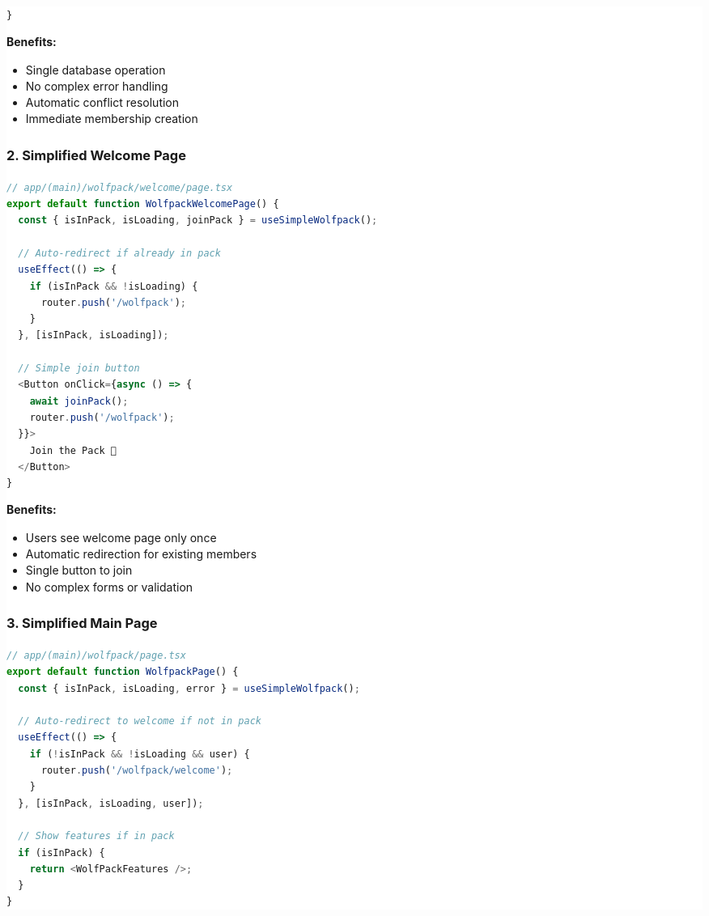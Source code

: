 ```typescript
}
```

**Benefits:**
- Single database operation
- No complex error handling
- Automatic conflict resolution
- Immediate membership creation

### 2. **Simplified Welcome Page**

```typescript
// app/(main)/wolfpack/welcome/page.tsx
export default function WolfpackWelcomePage() {
  const { isInPack, isLoading, joinPack } = useSimpleWolfpack();
  
  // Auto-redirect if already in pack
  useEffect(() => {
    if (isInPack && !isLoading) {
      router.push('/wolfpack');
    }
  }, [isInPack, isLoading]);
  
  // Simple join button
  <Button onClick={async () => {
    await joinPack();
    router.push('/wolfpack');
  }}>
    Join the Pack 🐺
  </Button>
}
```

**Benefits:**
- Users see welcome page only once
- Automatic redirection for existing members
- Single button to join
- No complex forms or validation

### 3. **Simplified Main Page**

```typescript
// app/(main)/wolfpack/page.tsx
export default function WolfpackPage() {
  const { isInPack, isLoading, error } = useSimpleWolfpack();
  
  // Auto-redirect to welcome if not in pack
  useEffect(() => {
    if (!isInPack && !isLoading && user) {
      router.push('/wolfpack/welcome');
    }
  }, [isInPack, isLoading, user]);
  
  // Show features if in pack
  if (isInPack) {
    return <WolfPackFeatures />;
  }
}
```
